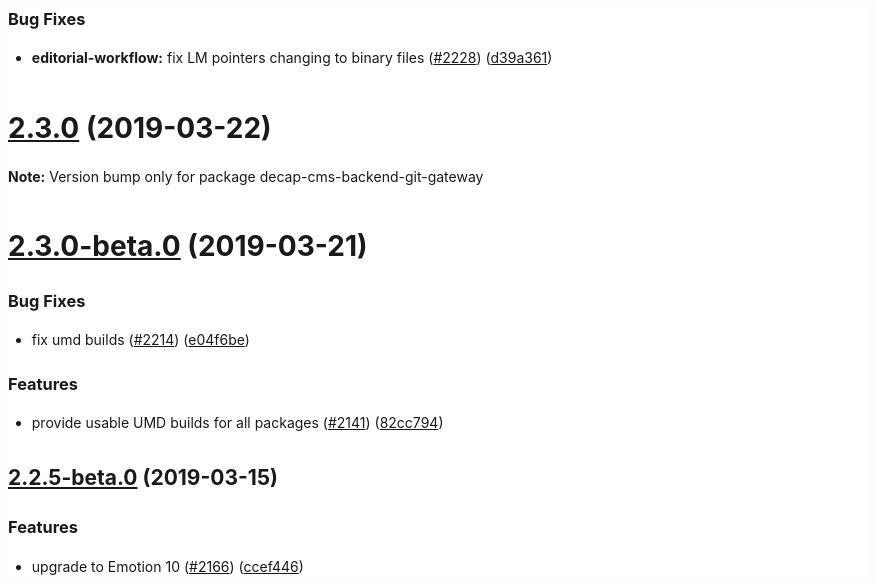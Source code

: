 
### Bug Fixes

* **editorial-workflow:** fix LM pointers changing to binary files ([#2228](https://github.com/decaporg/decap-cms/tree/master/packages/decap-cms-backend-git-gateway/issues/2228)) ([d39a361](https://github.com/decaporg/decap-cms/tree/master/packages/decap-cms-backend-git-gateway/commit/d39a361))





# [2.3.0](https://github.com/decaporg/decap-cms/tree/master/packages/decap-cms-backend-git-gateway/compare/decap-cms-backend-git-gateway@2.3.0-beta.0...decap-cms-backend-git-gateway@2.3.0) (2019-03-22)

**Note:** Version bump only for package decap-cms-backend-git-gateway





# [2.3.0-beta.0](https://github.com/decaporg/decap-cms/tree/master/packages/decap-cms-backend-git-gateway/compare/decap-cms-backend-git-gateway@2.2.5-beta.0...decap-cms-backend-git-gateway@2.3.0-beta.0) (2019-03-21)


### Bug Fixes

* fix umd builds ([#2214](https://github.com/decaporg/decap-cms/tree/master/packages/decap-cms-backend-git-gateway/issues/2214)) ([e04f6be](https://github.com/decaporg/decap-cms/tree/master/packages/decap-cms-backend-git-gateway/commit/e04f6be))


### Features

* provide usable UMD builds for all packages ([#2141](https://github.com/decaporg/decap-cms/tree/master/packages/decap-cms-backend-git-gateway/issues/2141)) ([82cc794](https://github.com/decaporg/decap-cms/tree/master/packages/decap-cms-backend-git-gateway/commit/82cc794))





## [2.2.5-beta.0](https://github.com/decaporg/decap-cms/tree/master/packages/decap-cms-backend-git-gateway/compare/decap-cms-backend-git-gateway@2.2.4...decap-cms-backend-git-gateway@2.2.5-beta.0) (2019-03-15)


### Features

* upgrade to Emotion 10 ([#2166](https://github.com/decaporg/decap-cms/tree/master/packages/decap-cms-backend-git-gateway/issues/2166)) ([ccef446](https://github.com/decaporg/decap-cms/tree/master/packages/decap-cms-backend-git-gateway/commit/ccef446))
